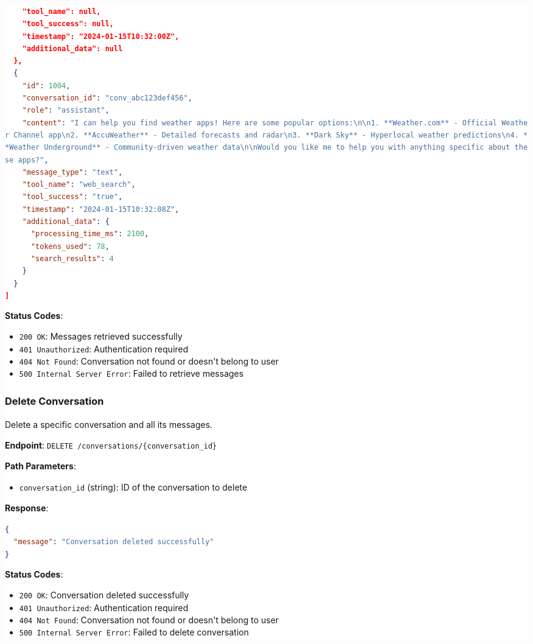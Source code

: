```json
    "tool_name": null,
    "tool_success": null,
    "timestamp": "2024-01-15T10:32:00Z",
    "additional_data": null
  },
  {
    "id": 1004,
    "conversation_id": "conv_abc123def456",
    "role": "assistant",
    "content": "I can help you find weather apps! Here are some popular options:\n\n1. **Weather.com** - Official Weather Channel app\n2. **AccuWeather** - Detailed forecasts and radar\n3. **Dark Sky** - Hyperlocal weather predictions\n4. **Weather Underground** - Community-driven weather data\n\nWould you like me to help you with anything specific about these apps?",
    "message_type": "text",
    "tool_name": "web_search",
    "tool_success": "true",
    "timestamp": "2024-01-15T10:32:08Z",
    "additional_data": {
      "processing_time_ms": 2100,
      "tokens_used": 78,
      "search_results": 4
    }
  }
]
```

**Status Codes**:

- `200 OK`: Messages retrieved successfully
- `401 Unauthorized`: Authentication required
- `404 Not Found`: Conversation not found or doesn't belong to user
- `500 Internal Server Error`: Failed to retrieve messages

### Delete Conversation

Delete a specific conversation and all its messages.

**Endpoint**: `DELETE /conversations/{conversation_id}`

**Path Parameters**:

- `conversation_id` (string): ID of the conversation to delete

**Response**:

```json
{
  "message": "Conversation deleted successfully"
}
```

**Status Codes**:

- `200 OK`: Conversation deleted successfully
- `401 Unauthorized`: Authentication required
- `404 Not Found`: Conversation not found or doesn't belong to user
- `500 Internal Server Error`: Failed to delete conversation
